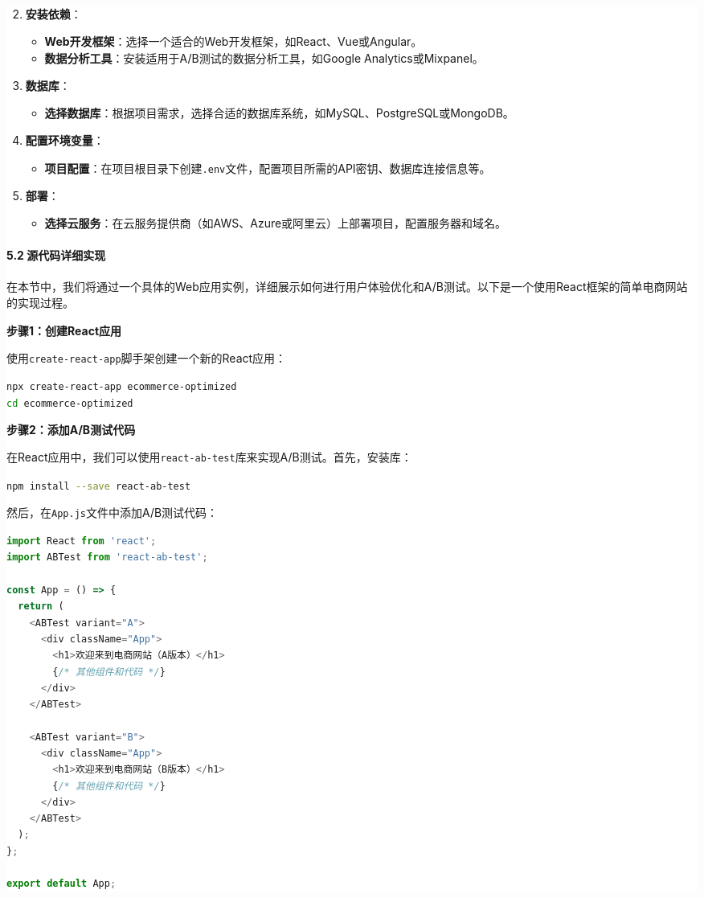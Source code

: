 2. **安装依赖**：
   - **Web开发框架**：选择一个适合的Web开发框架，如React、Vue或Angular。
   - **数据分析工具**：安装适用于A/B测试的数据分析工具，如Google Analytics或Mixpanel。

3. **数据库**：
   - **选择数据库**：根据项目需求，选择合适的数据库系统，如MySQL、PostgreSQL或MongoDB。

4. **配置环境变量**：
   - **项目配置**：在项目根目录下创建`.env`文件，配置项目所需的API密钥、数据库连接信息等。

5. **部署**：
   - **选择云服务**：在云服务提供商（如AWS、Azure或阿里云）上部署项目，配置服务器和域名。

#### 5.2 源代码详细实现

在本节中，我们将通过一个具体的Web应用实例，详细展示如何进行用户体验优化和A/B测试。以下是一个使用React框架的简单电商网站的实现过程。

**步骤1：创建React应用**

使用`create-react-app`脚手架创建一个新的React应用：

```bash
npx create-react-app ecommerce-optimized
cd ecommerce-optimized
```

**步骤2：添加A/B测试代码**

在React应用中，我们可以使用`react-ab-test`库来实现A/B测试。首先，安装库：

```bash
npm install --save react-ab-test
```

然后，在`App.js`文件中添加A/B测试代码：

```javascript
import React from 'react';
import ABTest from 'react-ab-test';

const App = () => {
  return (
    <ABTest variant="A">
      <div className="App">
        <h1>欢迎来到电商网站（A版本）</h1>
        {/* 其他组件和代码 */}
      </div>
    </ABTest>

    <ABTest variant="B">
      <div className="App">
        <h1>欢迎来到电商网站（B版本）</h1>
        {/* 其他组件和代码 */}
      </div>
    </ABTest>
  );
};

export default App;
```
